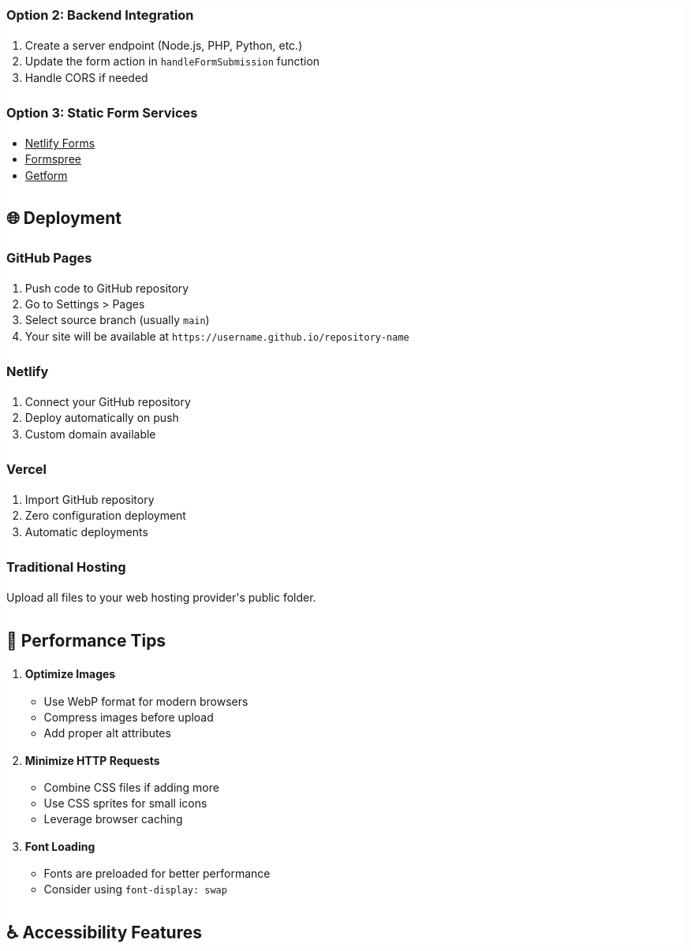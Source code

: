 ### Option 2: Backend Integration
1. Create a server endpoint (Node.js, PHP, Python, etc.)
2. Update the form action in `handleFormSubmission` function
3. Handle CORS if needed

### Option 3: Static Form Services
- [Netlify Forms](https://www.netlify.com/products/forms/)
- [Formspree](https://formspree.io/)
- [Getform](https://getform.io/)

## 🌐 Deployment

### GitHub Pages
1. Push code to GitHub repository
2. Go to Settings > Pages
3. Select source branch (usually `main`)
4. Your site will be available at `https://username.github.io/repository-name`

### Netlify
1. Connect your GitHub repository
2. Deploy automatically on push
3. Custom domain available

### Vercel
1. Import GitHub repository
2. Zero configuration deployment
3. Automatic deployments

### Traditional Hosting
Upload all files to your web hosting provider's public folder.

## 🎯 Performance Tips

1. **Optimize Images**
   - Use WebP format for modern browsers
   - Compress images before upload
   - Add proper alt attributes

2. **Minimize HTTP Requests**
   - Combine CSS files if adding more
   - Use CSS sprites for small icons
   - Leverage browser caching

3. **Font Loading**
   - Fonts are preloaded for better performance
   - Consider using `font-display: swap`

## ♿ Accessibility Features
